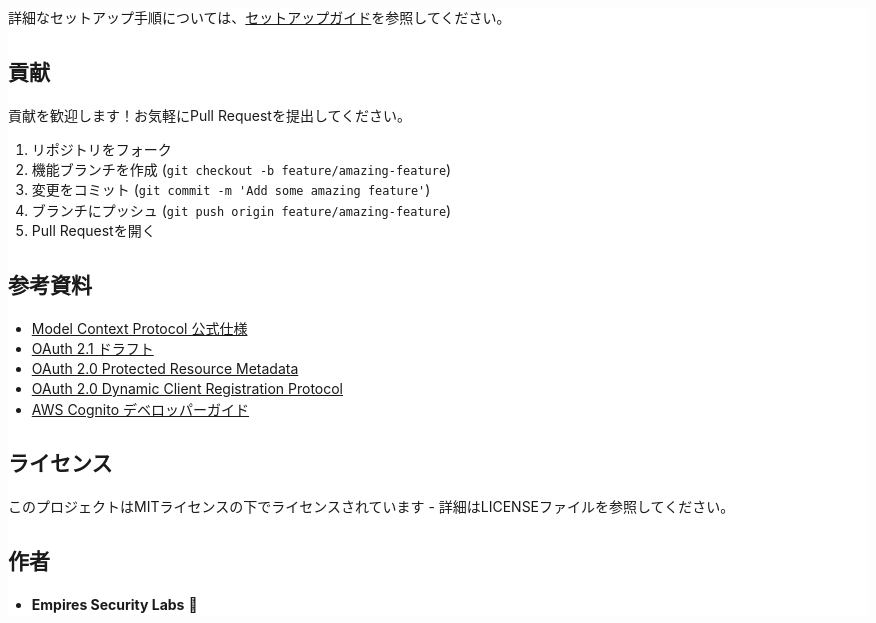 詳細なセットアップ手順については、[セットアップガイド](./setup-guide.md)を参照してください。

## 貢献

貢献を歓迎します！お気軽にPull Requestを提出してください。

1. リポジトリをフォーク
2. 機能ブランチを作成 (`git checkout -b feature/amazing-feature`)
3. 変更をコミット (`git commit -m 'Add some amazing feature'`)
4. ブランチにプッシュ (`git push origin feature/amazing-feature`)
5. Pull Requestを開く

## 参考資料

- [Model Context Protocol 公式仕様](https://modelcontextprotocol.io/specification/draft/basic/authorization)
- [OAuth 2.1 ドラフト](https://datatracker.ietf.org/doc/html/draft-ietf-oauth-v2-1-12)
- [OAuth 2.0 Protected Resource Metadata](https://datatracker.ietf.org/doc/rfc9728/)
- [OAuth 2.0 Dynamic Client Registration Protocol](https://datatracker.ietf.org/doc/rfc7591/)
- [AWS Cognito デベロッパーガイド](https://docs.aws.amazon.com/cognito/latest/developerguide/cognito-user-identity-pools.html)

## ライセンス

このプロジェクトはMITライセンスの下でライセンスされています - 詳細はLICENSEファイルを参照してください。

## 作者

- **Empires Security Labs** 🚀
